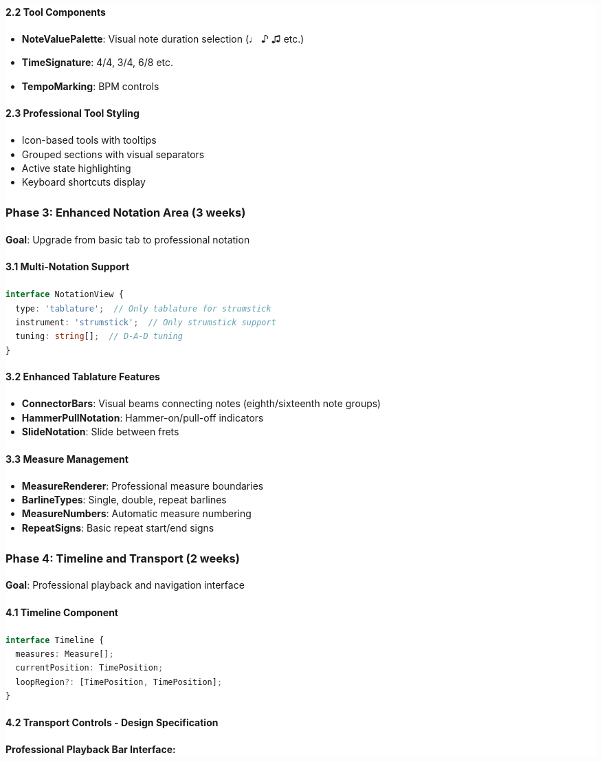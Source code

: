 #### 2.2 Tool Components
- **NoteValuePalette**: Visual note duration selection (♩ ♪ ♫ etc.)




- **TimeSignature**: 4/4, 3/4, 6/8 etc.

- **TempoMarking**: BPM controls

#### 2.3 Professional Tool Styling
- Icon-based tools with tooltips
- Grouped sections with visual separators
- Active state highlighting
- Keyboard shortcuts display

### Phase 3: Enhanced Notation Area (3 weeks)
**Goal**: Upgrade from basic tab to professional notation

#### 3.1 Multi-Notation Support
```typescript
interface NotationView {
  type: 'tablature';  // Only tablature for strumstick
  instrument: 'strumstick';  // Only strumstick support
  tuning: string[];  // D-A-D tuning
}
```

#### 3.2 Enhanced Tablature Features
- **ConnectorBars**: Visual beams connecting notes (eighth/sixteenth note groups)
- **HammerPullNotation**: Hammer-on/pull-off indicators
- **SlideNotation**: Slide between frets

#### 3.3 Measure Management
- **MeasureRenderer**: Professional measure boundaries
- **BarlineTypes**: Single, double, repeat barlines
- **MeasureNumbers**: Automatic measure numbering
- **RepeatSigns**: Basic repeat start/end signs

### Phase 4: Timeline and Transport (2 weeks)
**Goal**: Professional playback and navigation interface

#### 4.1 Timeline Component
```typescript
interface Timeline {
  measures: Measure[];
  currentPosition: TimePosition;
  loopRegion?: [TimePosition, TimePosition];
}
```

#### 4.2 Transport Controls - Design Specification

**Professional Playback Bar Interface:**
